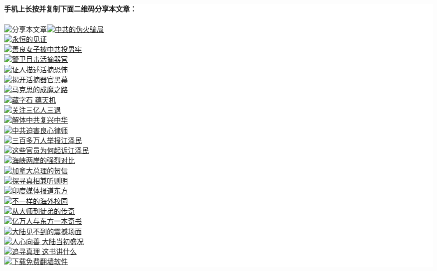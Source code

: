 <strong>手机上长按并复制下面二维码分享本文章：</strong><br><br><img src="https://quickchart.io/qr?size=256&text=https://github.com/1992513/djy/blob/master/gb/22/7/10/n13777984.md%231" title="分享本文章"></td><td VALIGN=TOP><a href="https://github.com/1992513/djy/blob/master/gb/16/1/21/n4622075.md?dfh#1" target="_blank"><img src="https://raw.githubusercontent.com/1992513/djy/master/gb/300/wei-f1.jpg" title="中共的伪火骗局"  alt="中共的伪火骗局"></a><br><a href="https://github.com/1992513/www/blob/master/README.md?dfh#9" target="_blank"><img src="https://raw.githubusercontent.com/1992513/djy/master/gb/300/yong-h.jpg" title="永恒的见证"  alt="永恒的见证"></a><br><a href="https://github.com/1992513/djy/blob/master/gb/13/9/29/n3974789.md?dfh#1" target="_blank"><img src="https://raw.githubusercontent.com/1992513/djy/master/gb/300/shang-lnz.jpg" title="善良女子被中共投男牢"  alt="善良女子被中共投男牢"></a><br><a href="https://github.com/1992513/djy/blob/master/gb/16/3/16/n4663449.md?dfh#1" target="_blank"><img src="https://raw.githubusercontent.com/1992513/djy/master/gb/300/huo-z3.jpg" title="警卫目击活摘器官"  alt="警卫目击活摘器官"></a><br><a href="https://github.com/1992513/djy/blob/master/gb/16/8/7/n8177641.md?dfh#1" target="_blank"><img src="https://raw.githubusercontent.com/1992513/djy/master/gb/300/huo-z4.jpg" title="证人描述活摘恐怖"  alt="证人描述活摘恐怖"></a><br><a href="https://github.com/1992513/djy/blob/master/gb/10/4/19/n2881569.md?dfh#1" target="_blank"><img src="https://raw.githubusercontent.com/1992513/djy/master/gb/300/huo-z1.jpg" title="揭开活摘器官黑幕"  alt="揭开活摘器官黑幕"></a><br><a href="https://github.com/1992513/djy/blob/master/gb/10/11/7/n3077476.md?dfh#1" target="_blank"><img src="https://raw.githubusercontent.com/1992513/djy/master/gb/300/ma-ks.jpg" title="马克思的成魔之路"  alt="马克思的成魔之路"></a><br><a href="https://github.com/1992513/djy/blob/master/gb/14/6/9/n4173977.md?dfh#1" target="_blank"><img src="https://raw.githubusercontent.com/1992513/djy/master/gb/300/chang-zs.jpg" title="藏字石 蕴天机"  alt="藏字石 蕴天机"></a><br><a href="https://github.com/1992513/djy/blob/master/gb/18/5/10/n10381511.md?dfh#1" target="_blank"><img src="https://raw.githubusercontent.com/1992513/djy/master/gb/300/st1.jpg" title="关注三亿人三退"  alt="关注三亿人三退"></a><br><a href="https://github.com/1992513/djy/blob/master/gb/18/3/21/n10237682.md?dfh#1" target="_blank"><img src="https://raw.githubusercontent.com/1992513/djy/master/gb/300/jie-t.jpg" title="解体中共复兴中华"  alt="解体中共复兴中华"></a><br><a href="https://github.com/1992513/djy/blob/master/gb/9/2/9/n2422991.md?dfh#1" target="_blank"><img src="https://raw.githubusercontent.com/1992513/djy/master/gb/300/gao-zs.jpg" title="中共迫害良心律师"  alt="中共迫害良心律师"></a><br><a href="https://github.com/1992513/djy/blob/master/gb/18/12/9/n10900044.md?dfh#1" target="_blank"><img src="https://raw.githubusercontent.com/1992513/djy/master/gb/300/sj1.jpg" title="三百多万人举报江泽民"  alt="三百多万人举报江泽民"></a><br><a href="https://github.com/1992513/djy/blob/master/gb/18/8/28/n10672014.md?dfh#1" target="_blank"><img src="https://raw.githubusercontent.com/1992513/djy/master/gb/300/sj2.jpg" title="这些官员为何起诉江泽民"  alt="这些官员为何起诉江泽民"></a><br><a href="https://github.com/1992513/djy/blob/master/gb/8/12/18/n2367165.md?dfh#1" target="_blank"><img src="https://raw.githubusercontent.com/1992513/djy/master/gb/300/liangan.jpg" title="海峡两岸的强烈对比"  alt="海峡两岸的强烈对比"></a><br><a href="https://github.com/1992513/djy/blob/master/gb/15/12/10/n4593139.md?dfh#1" target="_blank"><img src="https://raw.githubusercontent.com/1992513/djy/master/gb/300/jia-ndzl.jpg" title="加拿大总理的贺信"  alt="加拿大总理的贺信"></a><br><a href="https://github.com/1992513/djy/blob/master/gb/11/6/17/n3289382.md?dfh#1" target="_blank"><img src="https://raw.githubusercontent.com/1992513/djy/master/gb/300/xiao-wd.jpg" title="探寻真相兼听则明"  alt="探寻真相兼听则明"></a><br><a href="https://github.com/1992513/djy/blob/master/gb/18/10/27/n10812623.md?dfh#1" target="_blank"><img src="https://raw.githubusercontent.com/1992513/djy/master/gb/300/yindu.jpg" title="印度媒体报道东方"  alt="印度媒体报道东方"></a><br><a href="https://github.com/1992513/djy/blob/master/gb/18/6/9/n10469652.md?dfh#1" target="_blank"><img src="https://raw.githubusercontent.com/1992513/djy/master/gb/300/xie-j.jpg" title="不一样的海外校园"  alt="不一样的海外校园"></a><br><a href="https://github.com/1992513/djy/blob/master/gb/7/4/5/n1669415.md?dfh#1" target="_blank"><img src="https://raw.githubusercontent.com/1992513/djy/master/gb/300/li-up.jpg" title="从大师到徒弟的传奇"  alt="从大师到徒弟的传奇"></a><br><a href="https://github.com/1992513/djy/blob/master/gb/17/5/26/n9191512.md?dfh#1" target="_blank"><img src="https://raw.githubusercontent.com/1992513/djy/master/gb/300/zfl2.jpg" title="亿万人与东方一本奇书"  alt="亿万人与东方一本奇书"></a><br><a href="https://github.com/1992513/djy/blob/master/gb/13/11/27/n4020290.md?dfh#1" target="_blank"><img src="https://raw.githubusercontent.com/1992513/djy/master/gb/300/zhen-h.jpg" title="大陆见不到的震撼场面"  alt="大陆见不到的震撼场面"></a><br><a href="https://github.com/1992513/djy/blob/master/gb/15/7/17/n4482910.md?dfh#1" target="_blank"><img src="https://raw.githubusercontent.com/1992513/djy/master/gb/300/dalu-sk.jpg" title="人心向善 大陆当初盛况"  alt="人心向善 大陆当初盛况"></a><br><a href="https://github.com/1992513/djy/blob/master/gb/19/1/5/n10955468.md?dfh#1" target="_blank"><img src="https://raw.githubusercontent.com/1992513/djy/master/gb/300/zfl1.jpg" title="追寻真理 这书讲什么"  alt="追寻真理 这书讲什么"></a><br><a href="https://github.com/1992513/www/blob/master/README.md?dfh#1" target="_blank"><img src="https://raw.githubusercontent.com/1992513/djy/master/gb/300/fq1.jpg" title="下载免费翻墙软件"  alt="下载免费翻墙软件"></a><br></td></tr></table>
